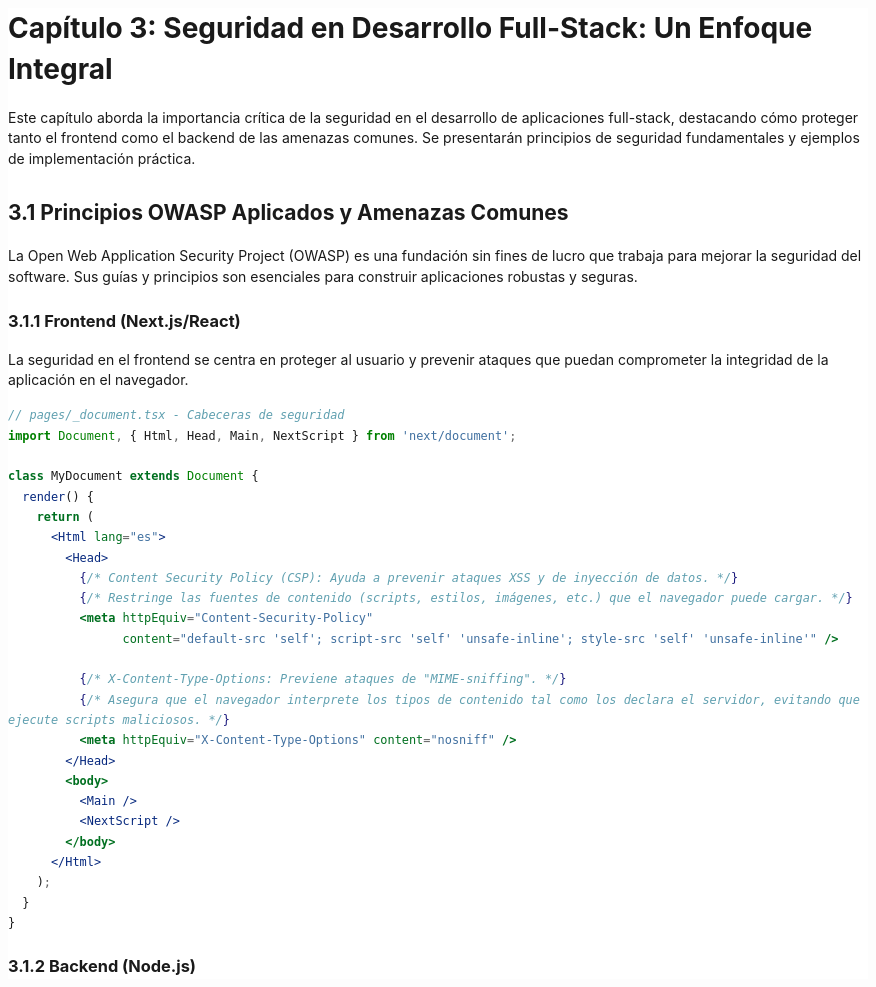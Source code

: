# Capítulo 3: Seguridad en Desarrollo Full-Stack: Un Enfoque Integral

Este capítulo aborda la importancia crítica de la seguridad en el desarrollo de aplicaciones full-stack, destacando cómo proteger tanto el frontend como el backend de las amenazas comunes. Se presentarán principios de seguridad fundamentales y ejemplos de implementación práctica.

## 3.1 Principios OWASP Aplicados y Amenazas Comunes

La Open Web Application Security Project (OWASP) es una fundación sin fines de lucro que trabaja para mejorar la seguridad del software. Sus guías y principios son esenciales para construir aplicaciones robustas y seguras.

### 3.1.1 Frontend (Next.js/React)

La seguridad en el frontend se centra en proteger al usuario y prevenir ataques que puedan comprometer la integridad de la aplicación en el navegador.

```jsx
// pages/_document.tsx - Cabeceras de seguridad
import Document, { Html, Head, Main, NextScript } from 'next/document';

class MyDocument extends Document {
  render() {
    return (
      <Html lang="es">
        <Head>
          {/* Content Security Policy (CSP): Ayuda a prevenir ataques XSS y de inyección de datos. */}
          {/* Restringe las fuentes de contenido (scripts, estilos, imágenes, etc.) que el navegador puede cargar. */}
          <meta httpEquiv="Content-Security-Policy" 
                content="default-src 'self'; script-src 'self' 'unsafe-inline'; style-src 'self' 'unsafe-inline'" />
          
          {/* X-Content-Type-Options: Previene ataques de "MIME-sniffing". */}
          {/* Asegura que el navegador interprete los tipos de contenido tal como los declara el servidor, evitando que ejecute scripts maliciosos. */}
          <meta httpEquiv="X-Content-Type-Options" content="nosniff" />
        </Head>
        <body>
          <Main />
          <NextScript />
        </body>
      </Html>
    );
  }
}
```

### 3.1.2 Backend (Node.js)
